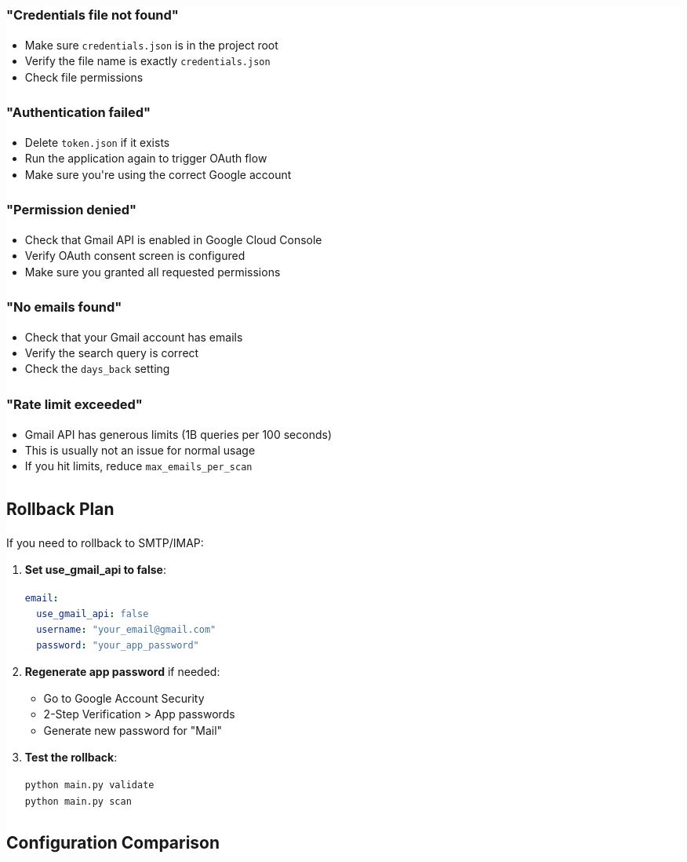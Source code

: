 ### "Credentials file not found"

- Make sure `credentials.json` is in the project root
- Verify the file name is exactly `credentials.json`
- Check file permissions

### "Authentication failed"

- Delete `token.json` if it exists
- Run the application again to trigger OAuth flow
- Make sure you're using the correct Google account

### "Permission denied"

- Check that Gmail API is enabled in Google Cloud Console
- Verify OAuth consent screen is configured
- Make sure you granted all requested permissions

### "No emails found"

- Check that your Gmail account has emails
- Verify the search query is correct
- Check the `days_back` setting

### "Rate limit exceeded"

- Gmail API has generous limits (1B queries per 100 seconds)
- This is usually not an issue for normal usage
- If you hit limits, reduce `max_emails_per_scan`

## Rollback Plan

If you need to rollback to SMTP/IMAP:

1. **Set use_gmail_api to false**:
   ```yaml
   email:
     use_gmail_api: false
     username: "your_email@gmail.com"
     password: "your_app_password"
   ```

2. **Regenerate app password** if needed:
   - Go to Google Account Security
   - 2-Step Verification > App passwords
   - Generate new password for "Mail"

3. **Test the rollback**:
   ```bash
   python main.py validate
   python main.py scan
   ```

## Configuration Comparison
